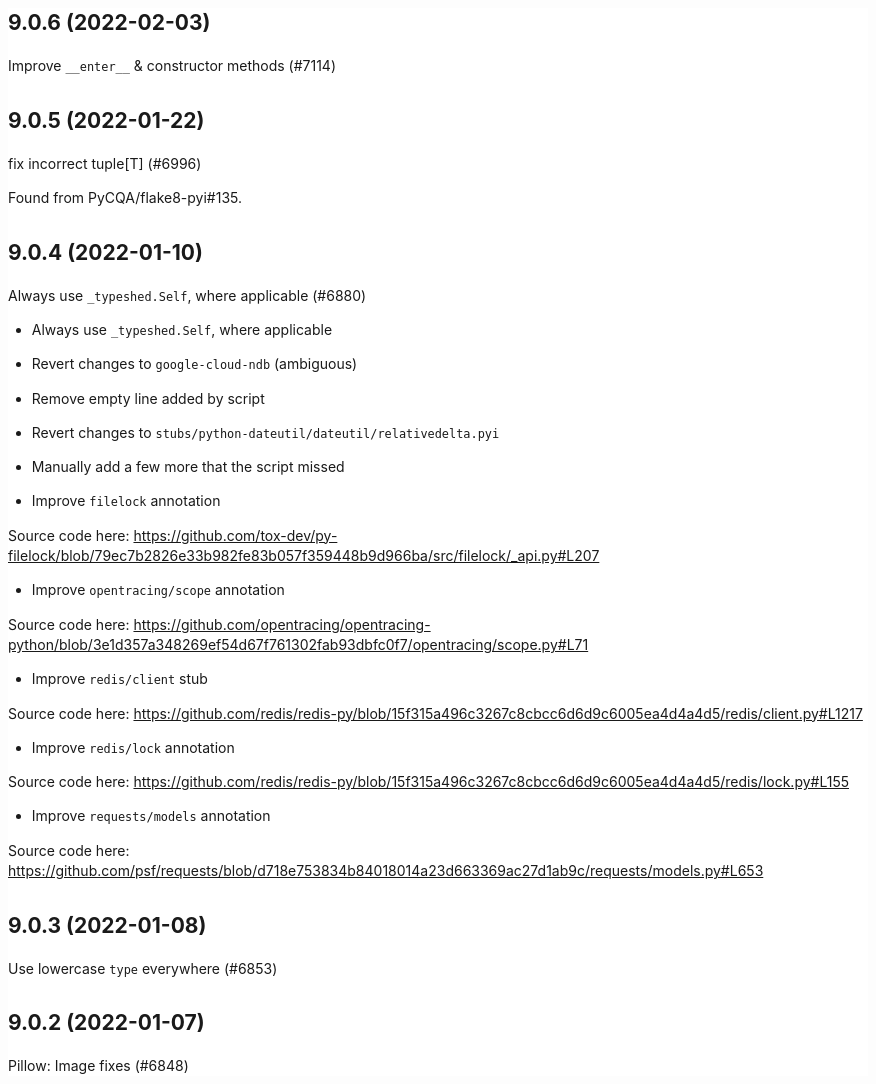 ## 9.0.6 (2022-02-03)

Improve `__enter__` & constructor methods (#7114)

## 9.0.5 (2022-01-22)

fix incorrect tuple[T] (#6996)

Found from PyCQA/flake8-pyi#135.

## 9.0.4 (2022-01-10)

Always use `_typeshed.Self`, where applicable (#6880)

* Always use `_typeshed.Self`, where applicable

* Revert changes to `google-cloud-ndb` (ambiguous)

* Remove empty line added by script

* Revert changes to `stubs/python-dateutil/dateutil/relativedelta.pyi`

* Manually add a few more that the script missed

* Improve `filelock` annotation

Source code here: https://github.com/tox-dev/py-filelock/blob/79ec7b2826e33b982fe83b057f359448b9d966ba/src/filelock/_api.py#L207

* Improve `opentracing/scope` annotation

Source code here: https://github.com/opentracing/opentracing-python/blob/3e1d357a348269ef54d67f761302fab93dbfc0f7/opentracing/scope.py#L71

* Improve `redis/client` stub

Source code here: https://github.com/redis/redis-py/blob/15f315a496c3267c8cbcc6d6d9c6005ea4d4a4d5/redis/client.py#L1217

* Improve `redis/lock` annotation

Source code here: https://github.com/redis/redis-py/blob/15f315a496c3267c8cbcc6d6d9c6005ea4d4a4d5/redis/lock.py#L155

* Improve `requests/models` annotation

Source code here: https://github.com/psf/requests/blob/d718e753834b84018014a23d663369ac27d1ab9c/requests/models.py#L653

## 9.0.3 (2022-01-08)

Use lowercase `type` everywhere (#6853)

## 9.0.2 (2022-01-07)

Pillow: Image fixes (#6848)
